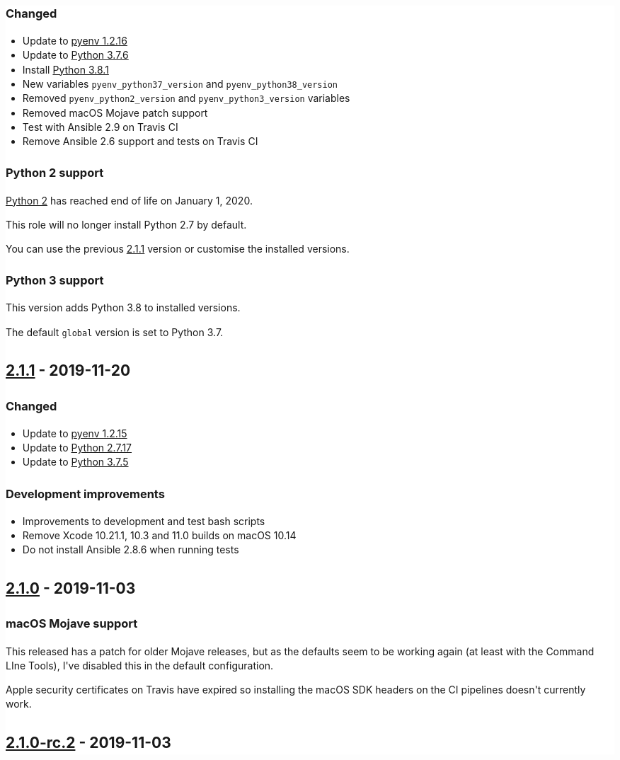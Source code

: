 ### Changed

- Update to [pyenv 1.2.16][pyenv-1216]
- Update to [Python 3.7.6][python-376]
- Install [Python 3.8.1][python-381]
- New variables `pyenv_python37_version` and `pyenv_python38_version`
- Removed `pyenv_python2_version` and `pyenv_python3_version` variables
- Removed macOS Mojave patch support
- Test with Ansible 2.9 on Travis CI
- Remove Ansible 2.6 support and tests on Travis CI

[pyenv-1216]: https://github.com/pyenv/pyenv/releases/tag/v1.2.16
[python-376]: https://www.python.org/downloads/release/python-376/
[python-381]: https://www.python.org/downloads/release/python-381/
[3.0.0]: https://github.com/markosamuli/ansible-pyenv/releases/tag/v3.0.0

### Python 2 support

[Python 2][sunset-python-2] has reached end of life on January 1, 2020.

This role will no longer install Python 2.7 by default.

You can use the previous [2.1.1] version or customise the installed versions.

[sunset-python-2]: https://www.python.org/doc/sunset-python-2/

### Python 3 support

This version adds Python 3.8 to installed versions.

The default `global` version is set to Python 3.7.

## [2.1.1] - 2019-11-20

### Changed

- Update to [pyenv 1.2.15][pyenv-1215]
- Update to [Python 2.7.17][python-2717]
- Update to [Python 3.7.5][python-375]

[pyenv-1215]: https://github.com/pyenv/pyenv/releases/tag/v1.2.15
[python-2717]: https://www.python.org/downloads/release/python-2717/
[python-375]: https://www.python.org/downloads/release/python-375/

### Development improvements

- Improvements to development and test bash scripts
- Remove Xcode 10.21.1, 10.3 and 11.0 builds on macOS 10.14
- Do not install Ansible 2.8.6 when running tests

## [2.1.0] - 2019-11-03

### macOS Mojave support

This released has a patch for older Mojave releases, but as the defaults seem
to be working again (at least with the Command LIne Tools), I've disabled this
in the default configuration.

Apple security certificates on Travis have expired so installing the macOS SDK
headers on the CI pipelines doesn't currently work.

## [2.1.0-rc.2] - 2019-11-03


[unreleased]: https://github.com/markosamuli/ansible-pyenv/tree/develop
[issue37]: https://github.com/markosamuli/ansible-pyenv/issues/37
[papierukartka]: https://github.com/papierukartka
[4.0.2]: https://github.com/markosamuli/ansible-pyenv/releases/tag/v4.0.2
[4.0.1]: https://github.com/markosamuli/ansible-pyenv/releases/tag/v4.0.1
[4.0.0]: https://github.com/markosamuli/ansible-pyenv/releases/tag/v4.0.0
[pyenv-1220]: https://github.com/pyenv/pyenv/releases/tag/v1.2.20
[python-378]: https://www.python.org/downloads/release/python-378/
[python-385]: https://www.python.org/downloads/release/python-385/
[3.0.2]: https://github.com/markosamuli/ansible-pyenv/releases/tag/v3.0.2
[pyenv-1218]: https://github.com/pyenv/pyenv/releases/tag/v1.2.18
[python-377]: https://www.python.org/downloads/release/python-377/
[python-382]: https://www.python.org/downloads/release/python-382/
[3.0.1]: https://github.com/markosamuli/ansible-pyenv/releases/tag/v3.0.1
[pyenv-virtualenv]: https://github.com/pyenv/pyenv-virtualenv
[pyenv]: https://github.com/pyenv/pyenv
[pyenv-virtualenvwrapper]: https://github.com/pyenv/pyenv-virtualenvwrapper
[2.1.1]: https://github.com/markosamuli/ansible-pyenv/releases/tag/v2.1.1
[2.1.1]: https://github.com/markosamuli/ansible-pyenv/releases/tag/v2.1.1
[2.1.0]: https://github.com/markosamuli/ansible-pyenv/releases/tag/v2.1.0
[2.1.0-rc.2]: https://github.com/markosamuli/ansible-pyenv/releases/tag/v2.1.0-rc.2
[2.1.0-rc.1]: https://github.com/markosamuli/ansible-pyenv/releases/tag/v2.1.0-rc.1
[2.0.0]: https://github.com/markosamuli/ansible-pyenv/releases/tag/v2.0.0
[1.5.1]: https://github.com/markosamuli/ansible-pyenv/releases/tag/v1.5.1
[1.5.0]: https://github.com/markosamuli/ansible-pyenv/releases/tag/v1.5.0
[1.4.0]: https://github.com/markosamuli/ansible-pyenv/releases/tag/v1.4.0
[1.3.0]: https://github.com/markosamuli/ansible-pyenv/releases/tag/v1.3.0
[1.2.1]: https://github.com/markosamuli/ansible-pyenv/releases/tag/v1.2.1
[1.2.0]: https://github.com/markosamuli/ansible-pyenv/releases/tag/v1.2.0
[1.1.2]: https://github.com/markosamuli/ansible-pyenv/releases/tag/v1.1.2
[1.1.1]: https://github.com/markosamuli/ansible-pyenv/releases/tag/v1.1.1
[1.1.0]: https://github.com/markosamuli/ansible-pyenv/releases/tag/v1.1.0
[1.0.0]: https://github.com/markosamuli/ansible-pyenv/releases/tag/v1.0.0
[issue #16]: https://github.com/markosamuli/ansible-pyenv/issues/16